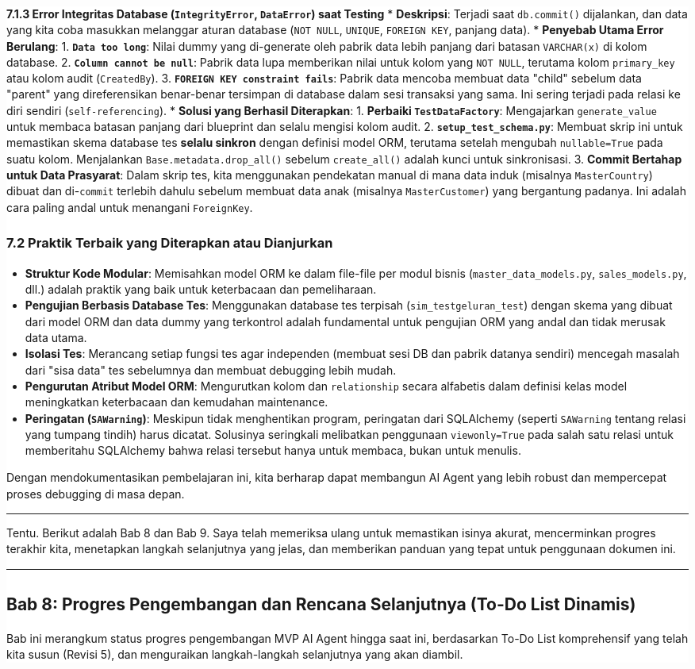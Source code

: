    **7.1.3 Error Integritas Database (`IntegrityError`, `DataError`) saat Testing**
    *   **Deskripsi**: Terjadi saat `db.commit()` dijalankan, dan data yang kita coba masukkan melanggar aturan database (`NOT NULL`, `UNIQUE`, `FOREIGN KEY`, panjang data).
    *   **Penyebab Utama Error Berulang**:
        1.  **`Data too long`**: Nilai dummy yang di-generate oleh pabrik data lebih panjang dari batasan `VARCHAR(x)` di kolom database.
        2.  **`Column cannot be null`**: Pabrik data lupa memberikan nilai untuk kolom yang `NOT NULL`, terutama kolom `primary_key` atau kolom audit (`CreatedBy`).
        3.  **`FOREIGN KEY constraint fails`**: Pabrik data mencoba membuat data "child" sebelum data "parent" yang direferensikan benar-benar tersimpan di database dalam sesi transaksi yang sama. Ini sering terjadi pada relasi ke diri sendiri (`self-referencing`).
    *   **Solusi yang Berhasil Diterapkan**:
        1.  **Perbaiki `TestDataFactory`**: Mengajarkan `generate_value` untuk membaca batasan panjang dari blueprint dan selalu mengisi kolom audit.
        2.  **`setup_test_schema.py`**: Membuat skrip ini untuk memastikan skema database tes **selalu sinkron** dengan definisi model ORM, terutama setelah mengubah `nullable=True` pada suatu kolom. Menjalankan `Base.metadata.drop_all()` sebelum `create_all()` adalah kunci untuk sinkronisasi.
        3.  **Commit Bertahap untuk Data Prasyarat**: Dalam skrip tes, kita menggunakan pendekatan manual di mana data induk (misalnya `MasterCountry`) dibuat dan di-`commit` terlebih dahulu sebelum membuat data anak (misalnya `MasterCustomer`) yang bergantung padanya. Ini adalah cara paling andal untuk menangani `ForeignKey`.

### **7.2 Praktik Terbaik yang Diterapkan atau Dianjurkan**

*   **Struktur Kode Modular**: Memisahkan model ORM ke dalam file-file per modul bisnis (`master_data_models.py`, `sales_models.py`, dll.) adalah praktik yang baik untuk keterbacaan dan pemeliharaan.
*   **Pengujian Berbasis Database Tes**: Menggunakan database tes terpisah (`sim_testgeluran_test`) dengan skema yang dibuat dari model ORM dan data dummy yang terkontrol adalah fundamental untuk pengujian ORM yang andal dan tidak merusak data utama.
*   **Isolasi Tes**: Merancang setiap fungsi tes agar independen (membuat sesi DB dan pabrik datanya sendiri) mencegah masalah dari "sisa data" tes sebelumnya dan membuat debugging lebih mudah.
*   **Pengurutan Atribut Model ORM**: Mengurutkan kolom dan `relationship` secara alfabetis dalam definisi kelas model meningkatkan keterbacaan dan kemudahan maintenance.
*   **Peringatan (`SAWarning`)**: Meskipun tidak menghentikan program, peringatan dari SQLAlchemy (seperti `SAWarning` tentang relasi yang tumpang tindih) harus dicatat. Solusinya seringkali melibatkan penggunaan `viewonly=True` pada salah satu relasi untuk memberitahu SQLAlchemy bahwa relasi tersebut hanya untuk membaca, bukan untuk menulis.

Dengan mendokumentasikan pembelajaran ini, kita berharap dapat membangun AI Agent yang lebih robust dan mempercepat proses debugging di masa depan.

---
Tentu. Berikut adalah Bab 8 dan Bab 9. Saya telah memeriksa ulang untuk memastikan isinya akurat, mencerminkan progres terakhir kita, menetapkan langkah selanjutnya yang jelas, dan memberikan panduan yang tepat untuk penggunaan dokumen ini.

---

## **Bab 8: Progres Pengembangan dan Rencana Selanjutnya (To-Do List Dinamis)**

Bab ini merangkum status progres pengembangan MVP AI Agent hingga saat ini, berdasarkan To-Do List komprehensif yang telah kita susun (Revisi 5), dan menguraikan langkah-langkah selanjutnya yang akan diambil.
